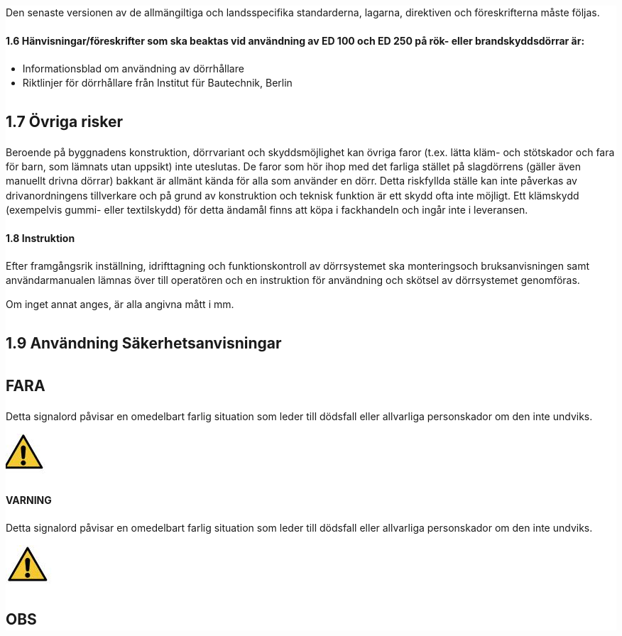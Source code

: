 Den senaste versionen av de allmängiltiga och landsspecifika standarderna, lagarna, direktiven och föreskrifterna måste följas.

#### 1.6 Hänvisningar/föreskrifter som ska beaktas vid användning av ED 100 och ED 250 på rök- eller brandskyddsdörrar är:

- Informationsblad om användning av dörrhållare
- Riktlinjer för dörrhållare från Institut für Bautechnik, Berlin

## 1.7 Övriga risker

Beroende på byggnadens konstruktion, dörrvariant och skyddsmöjlighet kan övriga faror (t.ex. lätta kläm- och stötskador och fara för barn, som lämnats utan uppsikt) inte uteslutas. De faror som hör ihop med det farliga stället på slagdörrens (gäller även manuellt drivna dörrar) bakkant är allmänt kända för alla som använder en dörr. Detta riskfyllda ställe kan inte påverkas av drivanordningens tillverkare och på grund av konstruktion och teknisk funktion är ett skydd ofta inte möjligt. Ett klämskydd (exempelvis gummi- eller textilskydd) för detta ändamål finns att köpa i fackhandeln och ingår inte i leveransen.

#### 1.8 Instruktion

Efter framgångsrik inställning, idrifttagning och funktionskontroll av dörrsystemet ska monteringsoch bruksanvisningen samt användarmanualen lämnas över till operatören och en instruktion för användning och skötsel av dörrsystemet genomföras.

Om inget annat anges, är alla angivna mått i mm.

## 1.9 Användning Säkerhetsanvisningar

## **FARA**

Detta signalord påvisar en omedelbart farlig situation som leder till dödsfall eller allvarliga personskador om den inte undviks.

![](_page_2_Picture_5.jpeg)

#### **VARNING**

Detta signalord påvisar en omedelbart farlig situation som leder till dödsfall eller allvarliga personskador om den inte undviks.

![](_page_2_Picture_8.jpeg)

## **OBS**

